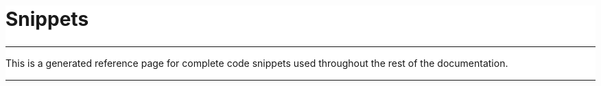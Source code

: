 # Snippets
<hr class="sn-grey">

This is a generated reference page for complete code snippets used throughout
the rest of the documentation.

<hr class="sn-grey">

<style>
h2 {
    background: radial-gradient(#11838e91,#11838e00);
    /*border-bottom: solid thin #6c757d12;*/
    /*border-top: solid thin #6c757d12;*/
    border: none;
    margin-bottom: 1rem;
    margin-top: 2rem;
    color: #212529;
    font-weight: 400;
    padding-top: 0.2em;
    padding-bottom: 0.2em;
    padding-left: 0.2em;
}
h3 {
    padding-left: 1.1em;
}
h2 + hr + h3 {
    padding-top: 0.5em;
}
h3[id$="py"] + hr, h3[id$="sql"] + hr {
    margin: -0.5em 2em -0.5em 1rem;
    border-color: #206f8d8f;
    border-style: solid;
}

.md-typeset p ~ .highlight-python.notranslate, .md-typeset .highlight-sql.notranslate, .md-typeset .highlight-default, .md-typeset .highlight-toml.notranslate {
    margin-left: unset;
    margin-right: unset;
    margin-bottom: unset;
}

.md-typeset .sn-pre-code ~ .highlight-python.notranslate, .md-typeset .highlight-sql.notranslate, .md-typeset .highlight-default, .md-typeset .highlight-toml.notranslate {
    margin-left: unset;
    margin-right: unset;
}

ul.md-nav__list>li.md-nav__item:last-child {
    padding-bottom: 0.5em;
}
nav.md-nav.md-nav--secondary a[href$="page-root"] {
    margin-bottom: 1em;
}


[comment]: <> (--- snippets.py split point; ALL GENERATED BELOW THIS POINT ---)